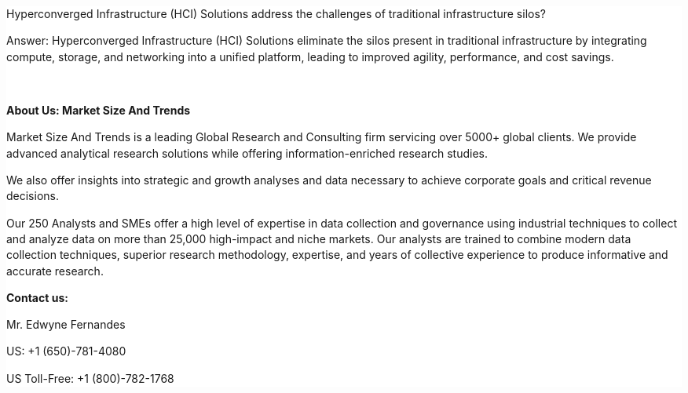 Hyperconverged Infrastructure (HCI) Solutions address the challenges of traditional infrastructure silos?</h2><p>Answer: Hyperconverged Infrastructure (HCI) Solutions eliminate the silos present in traditional infrastructure by integrating compute, storage, and networking into a unified platform, leading to improved agility, performance, and cost savings.</p></body></html></strong></p><p id="ember65" class="ember-view reader-text-block__paragraph">&nbsp;</p><p id="" class=""><strong>About Us: Market Size And Trends</strong></p><p id="" class="">Market Size And Trends is a leading Global Research and Consulting firm servicing over 5000+ global clients. We provide advanced analytical research solutions while offering information-enriched research studies.</p><p id="" class="">We also offer insights into strategic and growth analyses and data necessary to achieve corporate goals and critical revenue decisions.</p><p id="" class="">Our 250 Analysts and SMEs offer a high level of expertise in data collection and governance using industrial techniques to collect and analyze data on more than 25,000 high-impact and niche markets. Our analysts are trained to combine modern data collection techniques, superior research methodology, expertise, and years of collective experience to produce informative and accurate research.</p><p id="" class=""><strong>Contact us:</strong></p><p id="" class="">Mr. Edwyne Fernandes</p><p id="" class="">US: +1 (650)-781-4080</p><p id="" class="">US Toll-Free: +1 (800)-782-1768</p>